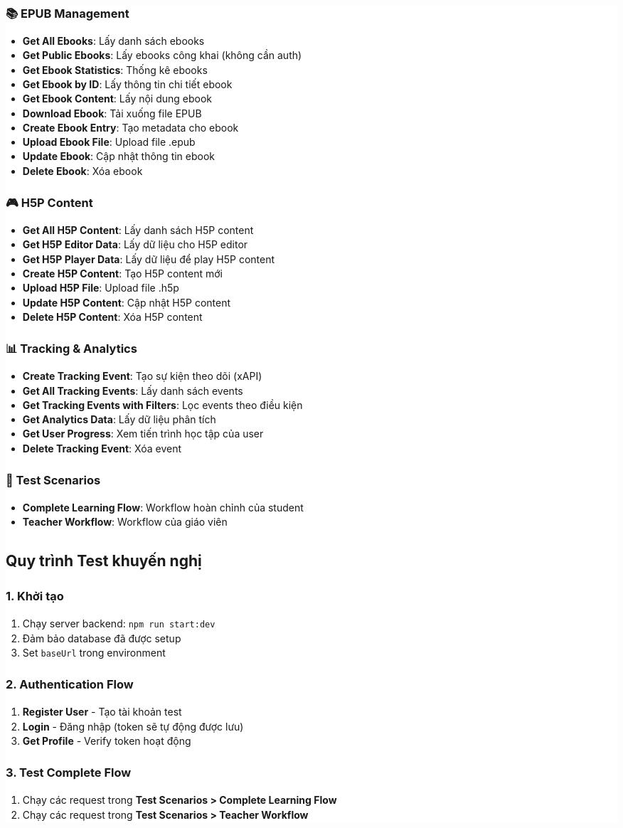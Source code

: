 ### 📚 EPUB Management
- **Get All Ebooks**: Lấy danh sách ebooks
- **Get Public Ebooks**: Lấy ebooks công khai (không cần auth)
- **Get Ebook Statistics**: Thống kê ebooks
- **Get Ebook by ID**: Lấy thông tin chi tiết ebook
- **Get Ebook Content**: Lấy nội dung ebook
- **Download Ebook**: Tải xuống file EPUB
- **Create Ebook Entry**: Tạo metadata cho ebook
- **Upload Ebook File**: Upload file .epub
- **Update Ebook**: Cập nhật thông tin ebook
- **Delete Ebook**: Xóa ebook

### 🎮 H5P Content
- **Get All H5P Content**: Lấy danh sách H5P content
- **Get H5P Editor Data**: Lấy dữ liệu cho H5P editor
- **Get H5P Player Data**: Lấy dữ liệu để play H5P content
- **Create H5P Content**: Tạo H5P content mới
- **Upload H5P File**: Upload file .h5p
- **Update H5P Content**: Cập nhật H5P content
- **Delete H5P Content**: Xóa H5P content

### 📊 Tracking & Analytics
- **Create Tracking Event**: Tạo sự kiện theo dõi (xAPI)
- **Get All Tracking Events**: Lấy danh sách events
- **Get Tracking Events with Filters**: Lọc events theo điều kiện
- **Get Analytics Data**: Lấy dữ liệu phân tích
- **Get User Progress**: Xem tiến trình học tập của user
- **Delete Tracking Event**: Xóa event

### 🧪 Test Scenarios
- **Complete Learning Flow**: Workflow hoàn chỉnh của student
- **Teacher Workflow**: Workflow của giáo viên

## Quy trình Test khuyến nghị

### 1. Khởi tạo
1. Chạy server backend: `npm run start:dev`
2. Đảm bảo database đã được setup
3. Set `baseUrl` trong environment

### 2. Authentication Flow
1. **Register User** - Tạo tài khoản test
2. **Login** - Đăng nhập (token sẽ tự động được lưu)
3. **Get Profile** - Verify token hoạt động

### 3. Test Complete Flow
1. Chạy các request trong **Test Scenarios > Complete Learning Flow**
2. Chạy các request trong **Test Scenarios > Teacher Workflow**

